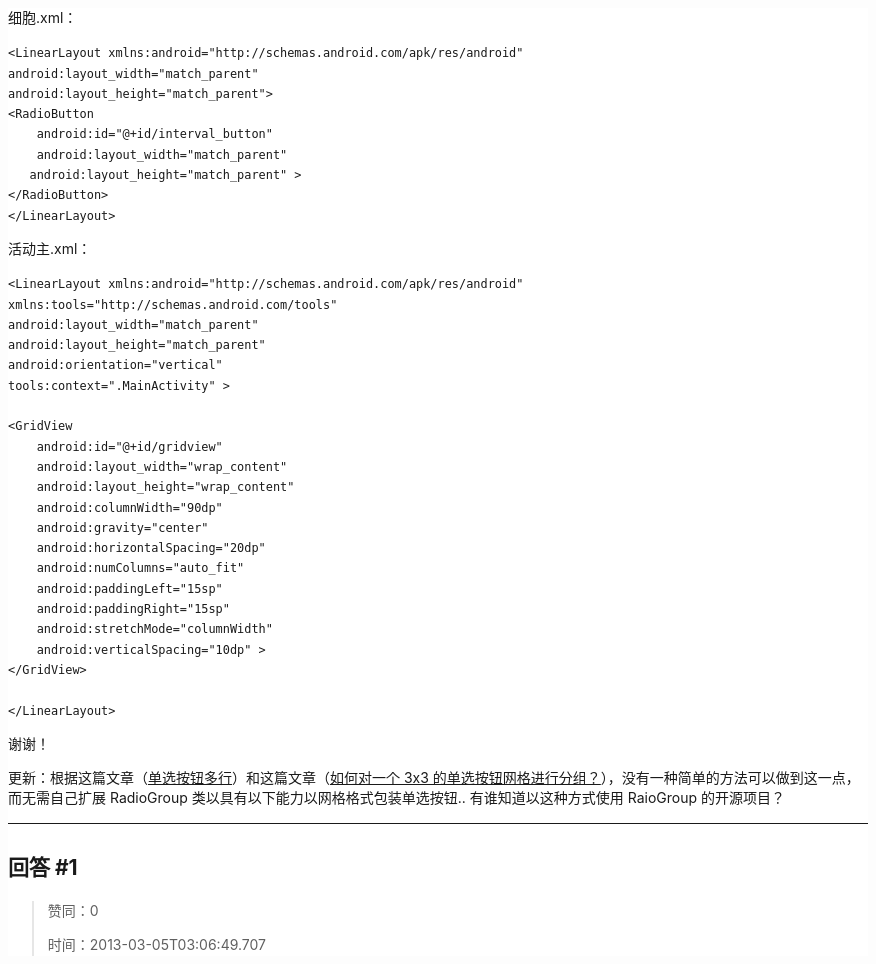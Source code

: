 细胞.xml：

```
<LinearLayout xmlns:android="http://schemas.android.com/apk/res/android"
android:layout_width="match_parent"
android:layout_height="match_parent">
<RadioButton
    android:id="@+id/interval_button" 
    android:layout_width="match_parent"
   android:layout_height="match_parent" >
</RadioButton> 
</LinearLayout> 
```

活动主.xml：

```
<LinearLayout xmlns:android="http://schemas.android.com/apk/res/android"
xmlns:tools="http://schemas.android.com/tools"
android:layout_width="match_parent"
android:layout_height="match_parent"
android:orientation="vertical"
tools:context=".MainActivity" >

<GridView
    android:id="@+id/gridview"
    android:layout_width="wrap_content"
    android:layout_height="wrap_content"
    android:columnWidth="90dp"
    android:gravity="center"
    android:horizontalSpacing="20dp"
    android:numColumns="auto_fit"
    android:paddingLeft="15sp"
    android:paddingRight="15sp"
    android:stretchMode="columnWidth"
    android:verticalSpacing="10dp" >
</GridView>

</LinearLayout> 
```

谢谢！

更新：根据这篇文章（[单选按钮多行](https://stackoverflow.com/questions/10960611/radio-button-multiple-rows?lq=1)）和这篇文章（[如何对一个 3x3 的单选按钮网格进行分组？](https://stackoverflow.com/questions/2381560/how-to-group-a-3x3-grid-of-radio-buttons?lq=1)），没有一种简单的方法可以做到这一点，而无需自己扩展 RadioGroup 类以具有以下能力以网格格式包装单选按钮.. 有谁知道以这种方式使用 RaioGroup 的开源项目？

* * *

## 回答 #1

> 赞同：0
> 
> 时间：2013-03-05T03:06:49.707
